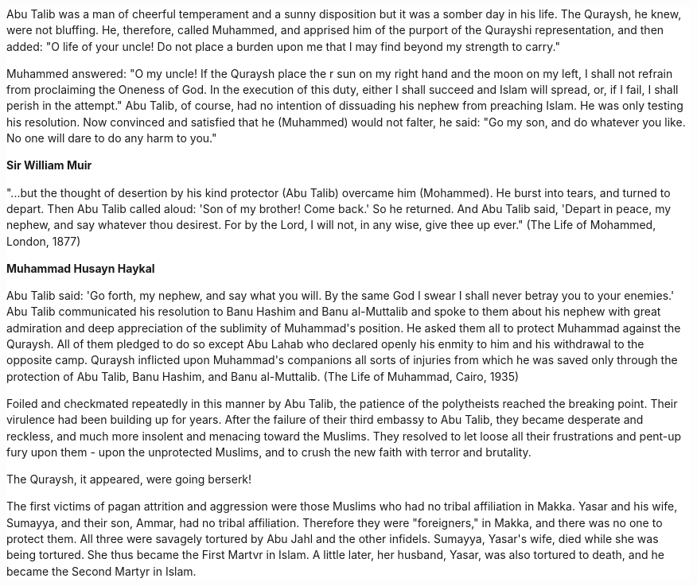 Abu Talib was a man of cheerful temperament and a sunny disposition but
it was a somber day in his life. The Quraysh, he knew, were not
bluffing. He, therefore, called Muhammed, and apprised him of the
purport of the Qurayshi representation, and then added: "O life of your
uncle! Do not place a burden upon me that I may find beyond my strength
to carry."

Muhammed answered: "O my uncle! If the Quraysh place the r sun on my
right hand and the moon on my left, I shall not refrain from proclaiming
the Oneness of God. In the execution of this duty, either I shall
succeed and Islam will spread, or, if I fail, I shall perish in the
attempt." Abu Talib, of course, had no intention of dissuading his
nephew from preaching Islam. He was only testing his resolution. Now
convinced and satisfied that he (Muhammed) would not falter, he said:
"Go my son, and do whatever you like. No one will dare to do any harm to
you."

**Sir William Muir**

"...but the thought of desertion by his kind protector (Abu Talib)
overcame him (Mohammed). He burst into tears, and turned to depart. Then
Abu Talib called aloud: 'Son of my brother! Come back.' So he returned.
And Abu Talib said, 'Depart in peace, my nephew, and say whatever thou
desirest. For by the Lord, I will not, in any wise, give thee up ever."
(The Life of Mohammed, London, 1877)

**Muhammad Husayn Haykal**

Abu Talib said: 'Go forth, my nephew, and say what you will. By the
same God I swear I shall never betray you to your enemies.' Abu Talib
communicated his resolution to Banu Hashim and Banu al-Muttalib and
spoke to them about his nephew with great admiration and deep
appreciation of the sublimity of Muhammad's position. He asked them all
to protect Muhammad against the Quraysh. All of them pledged to do so
except Abu Lahab who declared openly his enmity to him and his
withdrawal to the opposite camp. Quraysh inflicted upon Muhammad's
companions all sorts of injuries from which he was saved only through
the protection of Abu Talib, Banu Hashim, and Banu al-Muttalib. (The
Life of Muhammad, Cairo, 1935)

Foiled and checkmated repeatedly in this manner by Abu Talib, the
patience of the polytheists reached the breaking point. Their virulence
had been building up for years. After the failure of their third embassy
to Abu Talib, they became desperate and reckless, and much more insolent
and menacing toward the Muslims. They resolved to let loose all their
frustrations and pent-up fury upon them - upon the unprotected Muslims,
and to crush the new faith with terror and brutality.

The Quraysh, it appeared, were going berserk!

The first victims of pagan attrition and aggression were those Muslims
who had no tribal affiliation in Makka. Yasar and his wife, Sumayya, and
their son, Ammar, had no tribal affiliation. Therefore they were
"foreigners," in Makka, and there was no one to protect them. All three
were savagely tortured by Abu Jahl and the other infidels. Sumayya,
Yasar's wife, died while she was being tortured. She thus became the
First Martvr in Islam. A little later, her husband, Yasar, was also
tortured to death, and he became the Second Martyr in Islam.
